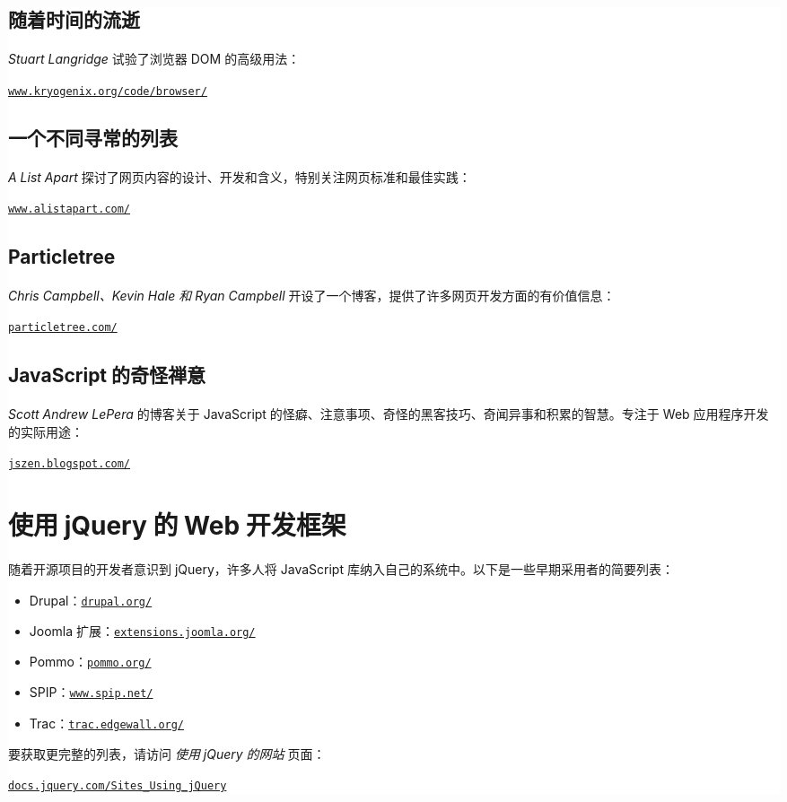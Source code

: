 ## 随着时间的流逝

*Stuart Langridge* 试验了浏览器 DOM 的高级用法：

[`www.kryogenix.org/code/browser/`](http://www.kryogenix.org/code/browser/)

## 一个不同寻常的列表

*A List Apart* 探讨了网页内容的设计、开发和含义，特别关注网页标准和最佳实践：

[`www.alistapart.com/`](http://www.alistapart.com/)

## Particletree

*Chris Campbell、Kevin Hale 和 Ryan Campbell* 开设了一个博客，提供了许多网页开发方面的有价值信息：

[`particletree.com/`](http://particletree.com/)

## JavaScript 的奇怪禅意

*Scott Andrew LePera* 的博客关于 JavaScript 的怪癖、注意事项、奇怪的黑客技巧、奇闻异事和积累的智慧。专注于 Web 应用程序开发的实际用途：

[`jszen.blogspot.com/`](http://jszen.blogspot.com/)

# 使用 jQuery 的 Web 开发框架

随着开源项目的开发者意识到 jQuery，许多人将 JavaScript 库纳入自己的系统中。以下是一些早期采用者的简要列表：

+   Drupal：[`drupal.org/`](http://drupal.org/)

+   Joomla 扩展：[`extensions.joomla.org/`](http://extensions.joomla.org/)

+   Pommo：[`pommo.org/`](http://pommo.org/)

+   SPIP：[`www.spip.net/`](http://www.spip.net/)

+   Trac：[`trac.edgewall.org/`](http://trac.edgewall.org/)

要获取更完整的列表，请访问 *使用 jQuery 的网站* 页面：

[`docs.jquery.com/Sites_Using_jQuery`](http://docs.jquery.com/Sites_Using_jQuery)
